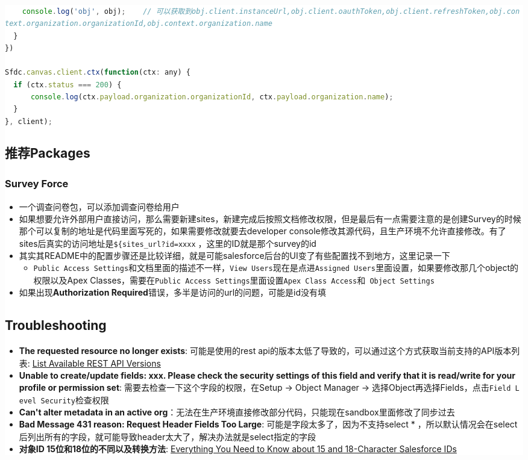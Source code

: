 ```javascript
    console.log('obj', obj);    // 可以获取到obj.client.instanceUrl,obj.client.oauthToken,obj.client.refreshToken,obj.context.organization.organizationId,obj.context.organization.name
  }
})

Sfdc.canvas.client.ctx(function(ctx: any) {
  if (ctx.status === 200) {
      console.log(ctx.payload.organization.organizationId, ctx.payload.organization.name);
  }
}, client);
```
## 推荐Packages

### Survey Force

- 一个调查问卷包，可以添加调查问卷给用户
- 如果想要允许外部用户直接访问，那么需要新建sites，新建完成后按照文档修改权限，但是最后有一点需要注意的是创建Survey的时候那个可以复制的地址是代码里面写死的，如果需要修改就要去developer console修改其源代码，且生产环境不允许直接修改。有了sites后真实的访问地址是`${sites_url?id=xxxx` ，这里的ID就是那个survey的id
- 其实其README中的配置步骤还是比较详细，就是可能salesforce后台的UI变了有些配置找不到地方，这里记录一下
  - `Public Access Settings`和文档里面的描述不一样，`View Users`现在是点进`Assigned Users`里面设置，如果要修改那几个object的权限以及Apex Classes，需要在`Public Access Settings`里面设置`Apex Class Access`和` Object Settings`
- 如果出现**Authorization Required**错误，多半是访问的url的问题，可能是id没有填

## Troubleshooting

- **The requested resource no longer exists**: 可能是使用的rest api的版本太低了导致的，可以通过这个方式获取当前支持的API版本列表: [List Available REST API Versions](https://developer.salesforce.com/docs/atlas.en-us.api_rest.meta/api_rest/dome_versions.htm)
- **Unable to create/update fields: xxx. Please check the security settings of this field and verify that it is read/write for your profile or permission set**: 需要去检查一下这个字段的权限，在Setup -> Object Manager -> 选择Object再选择Fields，点击`Field Level Security`检查权限
- **Can't alter metadata in an active org**：无法在生产环境直接修改部分代码，只能现在sandbox里面修改了同步过去
- **Bad Message 431 reason: Request Header Fields Too Large**: 可能是字段太多了，因为不支持select * ，所以默认情况会在select后列出所有的字段，就可能导致header太大了，解决办法就是select指定的字段
- **对象ID 15位和18位的不同以及转换方法**: [Everything You Need to Know about 15 and 18-Character Salesforce IDs](https://www.matchmyemail.com/salesforce-15-to-18/)
